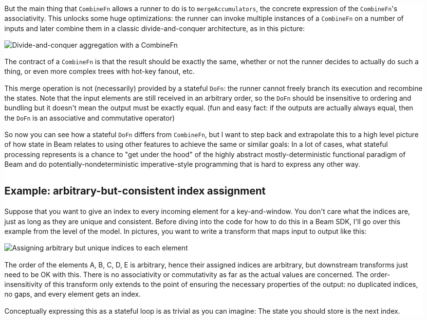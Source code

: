 But the main thing that `CombineFn` allows a runner to do is to
`mergeAccumulators`, the concrete expression of the `CombineFn`'s associativity.
This unlocks some huge optimizations: the runner can invoke multiple instances
of a `CombineFn` on a number of inputs and later combine them in a classic
divide-and-conquer architecture, as in this picture:

<img class="center-block" 
    src="/images/blog/stateful-processing/combiner-lifting.png"
    alt="Divide-and-conquer aggregation with a CombineFn"
    width="600">

The contract of a `CombineFn` is that the result should be exactly the same,
whether or not the runner decides to actually do such a thing, or even more
complex trees with hot-key fanout, etc.

This merge operation is not (necessarily) provided by a stateful `DoFn`: the
runner cannot freely branch its execution and recombine the states. Note that
the input elements are still received in an arbitrary order, so the `DoFn` should
be insensitive to ordering and bundling but it doesn't mean the output must be
exactly equal. (fun and easy fact: if the outputs are actually always equal,
then the `DoFn` is an associative and commutative operator)

So now you can see how a stateful `DoFn` differs from `CombineFn`, but I want to
step back and extrapolate this to a high level picture of how state in Beam
relates to using other features to achieve the same or similar goals: In a lot
of cases, what stateful processing represents is a chance to "get under the
hood" of the highly abstract mostly-deterministic functional paradigm of Beam
and do potentially-nondeterministic imperative-style programming that is hard
to express any other way.

## Example: arbitrary-but-consistent index assignment

Suppose that you want to give an index to every incoming element for a
key-and-window. You don't care what the indices are, just as long as they are
unique and consistent. Before diving into the code for how to do this in a Beam
SDK, I'll go over this example from the level of the model. In pictures, you
want to write a transform that maps input to output like this:

<img class="center-block" 
    src="/images/blog/stateful-processing/assign-indices.png"
    alt="Assigning arbitrary but unique indices to each element"
    width="180">

The order of the elements A, B, C, D, E is arbitrary, hence their assigned
indices are arbitrary, but downstream transforms just need to be OK with this.
There is no associativity or commutativity as far as the actual values are
concerned. The order-insensitivity of this transform only extends to the point
of ensuring the necessary properties of the output: no duplicated indices, no
gaps, and every element gets an index.

Conceptually expressing this as a stateful loop is as trivial as you can
imagine: The state you should store is the next index.

